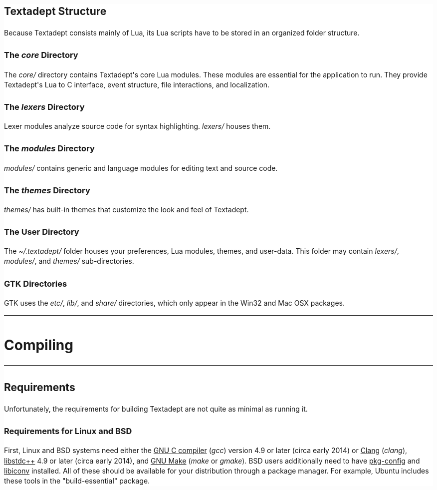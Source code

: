 ## Textadept Structure

Because Textadept consists mainly of Lua, its Lua scripts have to be stored in
an organized folder structure.

### The *core* Directory

The *core/* directory contains Textadept's core Lua modules. These modules are
essential for the application to run. They provide Textadept's Lua to C
interface, event structure, file interactions, and localization.

### The *lexers* Directory

Lexer modules analyze source code for syntax highlighting. *lexers/* houses
them.

### The *modules* Directory

*modules/* contains generic and language modules for editing text and source
code.

### The *themes* Directory

*themes/* has built-in themes that customize the look and feel of Textadept.

### The User Directory

The *~/.textadept/* folder houses your preferences, Lua modules, themes, and
user-data. This folder may contain *lexers/*, *modules/*, and *themes/*
sub-directories.

### GTK Directories

GTK uses the *etc/*, *lib/*, and *share/* directories, which only appear in the
Win32 and Mac OSX packages.

- - -

# Compiling

- - -

## Requirements

Unfortunately, the requirements for building Textadept are not quite as minimal
as running it.

### Requirements for Linux and BSD

First, Linux and BSD systems need either the [GNU C compiler][] (*gcc*) version
4.9 or later (circa early 2014) or [Clang][] (*clang*), [libstdc++][] 4.9 or
later (circa early 2014), and [GNU Make][] (*make* or *gmake*). BSD users
additionally need to have [pkg-config][] and [libiconv][] installed. All of
these should be available for your distribution through a package manager. For
example, Ubuntu includes these tools in the "build-essential" package.


[Lua]: http://www.lua.org
[roughly the same amount of code]: https://foicica.com/stats.html#Textadept
[GTK]: http://gtk.org
[ncurses]: http://invisible-island.net/ncurses/ncurses.html
[pdcurses]: http://pdcurses.sourceforge.net
[GTK website]: http://www.gtk.org/download/linux.php
[ncurses website]: http://invisible-island.net/ncurses/#download_ncurses
[download page]: http://foicica.com/textadept/download
[complete list]: api.html#textadept.keys
[`io.encodings`]: api.html#io.encodings
[scripts]: api.html#io.quick_open
[key bindings list]: api.html#textadept.keys
[find API]: api.html#ui.find.find_in_files_filter
[autocompleter]: api.html#textadept.editing.autocompleters
[API file(s)]: api.html#textadept.editing.api_files
[define these]: api.html#_M.Autocompletion.and.Documentation
[official]: http://foicica.com/hg/textadept_modules
[own set]: api.html#_M.Snippets
[make changes]: api.html#_M.Compile.and.Run
[textadept module]: api.html#textadept
[Lua documentation]: https://www.lua.org/pil/15.html
[language module API documentation]: api.html#_M
[here]: http://foicica.com/hg/textadept_modules
[wiki]: http://foicica.com/wiki/textadept
[`events.INITIALIZED`]: api.html#events.INITIALIZED
[language module API documentation]: api.html#_M
[Lua]: http://www.lua.org
[Lua Quick Reference]: https://foicica.com/lua/
[`events.INITIALIZED`]: api.html#events.INITIALIZED
[`buffer`]: api.html#buffer
[buffer API documentation]: api.html#buffer
[API documentation]: api.html
[`events.LEXER_LOADED`]: api.html#events.LEXER_LOADED
[key bindings documentation]: api.html#keys
[snippets documentation]: api.html#textadept.snippets
[`textadept.file_types`]: api.html#textadept.file_types
[menu documentation]: api.html#textadept.menu
[me]: README.html#Contact
[color]: api.html#lexer.colors
[style]: api.html#lexer.styles
[`view.set_theme()`]: api.html#view.set_theme
[`reset`]: api.html#reset
[GTK Resource files]: https://developer.gnome.org/gtk2/stable/gtk2-Resource-Files.html
[wiki]: http://foicica.com/wiki/textadept
[Lua API]: api.html
[`buffer`]: api.html#buffer
[`view`]: api.html#view
[`ui`]: api.html#ui
[`ui.print()`]: api.html#ui.print
[command entry API documentation]: api.html#ui.command_entry
[keys API documentation]: api.html#keys
[API documentation]: api.html
[`io.open_file()`]: api.html#io.open_file
[`events.FILE_OPENED`]: api.html#events.FILE_OPENED
[event]: api.html#events
[`ui.find.find_entry_text`]: api.html#ui.find.find_entry_text
[`buffer.save`]: api.html#buffer.save
[`events.BUFFER_BEFORE_SWITCH`]: api.html#events.BUFFER_BEFORE_SWITCH
[`events.REPLACE`]: api.html#events.REPLACE
[shows the pane]: api.html#ui.find.focus
[menu action]: api.html#textadept.menu.menubar
[LuaDoc]: http://keplerproject.github.com/luadoc/
[Lua files]: api.html#_M.lua
[LuaDoc]: http://keplerproject.github.com/luadoc/
[Discount]: http://www.pell.portland.or.us/~orc/Code/discount/
[Lua 5.3]: http://www.lua.org/manual/5.3/
[Scintilla]: http://scintilla.org
[buffer]: api.html#buffer
[Scintilla API]: http://scintilla.org/ScintillaDoc.html
[GNU C compiler]: http://gcc.gnu.org
[Clang]: http://clang.llvm.org/
[libstdc++]: http://gcc.gnu.org
[GNU Make]: http://www.gnu.org/software/make/
[pkg-config]: http://www.freedesktop.org/wiki/Software/pkg-config/
[libiconv]: http://www.gnu.org/software/libiconv/
[GTK website]: http://www.gtk.org/download/linux.php
[ncurses website]: http://invisible-island.net/ncurses/#download_ncurses
[MinGW]: http://mingw.org
[mingw-w64]: http://mingw-w64.org/
[win32gtk bundle]: download/win32gtk-2.24.32.zip
[libiconv for Windows]: http://gnuwin32.sourceforge.net/packages/libiconv.htm
[win32curses bundle]: download/win32curses.zip
[OSX cross toolchain]: https://github.com/tpoechtrager/osxcross
[XCode]: http://developer.apple.com/TOOLS/xcode/
[jhbuild]: https://wiki.gnome.org/Projects/GTK/OSX/Building
[CDK]: http://invisible-island.net/cdk/
[`_USERHOME`]: api.html#_USERHOME
[mailing list]: http://foicica.com/lists
[wiki]: http://foicica.com/wiki/textadept
[Lua 5.3 Reference Manual]: http://www.lua.org/manual/5.3/manual.html#6.4.1
[`buffer.register_image()`]: api.html#buffer.register_image
[view:set_theme()]: api.html#view.set_theme
[buffer:name_of_style]: api.html#buffer.name_of_style
[events.SESSION_SAVE]: api.html#events.SESSION_SAVE
[events.SESSION_LOAD]: api.html#events.SESSION_LOAD
[buffer:reload()]: api.html#buffer.reload
[buffer:save()]: api.html#buffer.save
[buffer:save_as()]: api.html#buffer.save_as
[buffer:close()]: api.html#buffer.close
[mode]: api.html#keys.mode
[to_eol()]: api.html#lexer.to_eol
[range()]: api.html#lexer.range
[number]: api.html#lexer.number
[colors]: api.html#lexer.colors
[styles]: api.html#lexer.styles
[lfs.walk()]: api.html#lfs.walk
[toggle()]: api.html#textadept.bookmarks.toggle
[toggle_comment()]: api.html#textadept.editing.toggle_comment
[ui.highlight_words]: api.html#ui.highlight_words
[ui.INDIC_HIGHLIGHT]: api.html#ui.INDIC_HIGHLIGHT
[insert()]: api.html#textadept.snippets.insert
[previous()]: api.html#textadept.snippets.previous
[cancel_current()]: api.html#textadept.snippets.cancel_current
[select()]: api.html#textadept.snippets.select
[paths]: api.html#textadept.snippets.paths
[buffer_statusbar_text]: api.html#ui.buffer_statusbar_text
[buffer]: api.html#buffer
[Scintilla API]: http://scintilla.org/ScintillaDoc.html
[Scintilla]: http://scintilla.org
[view]: api.html#view